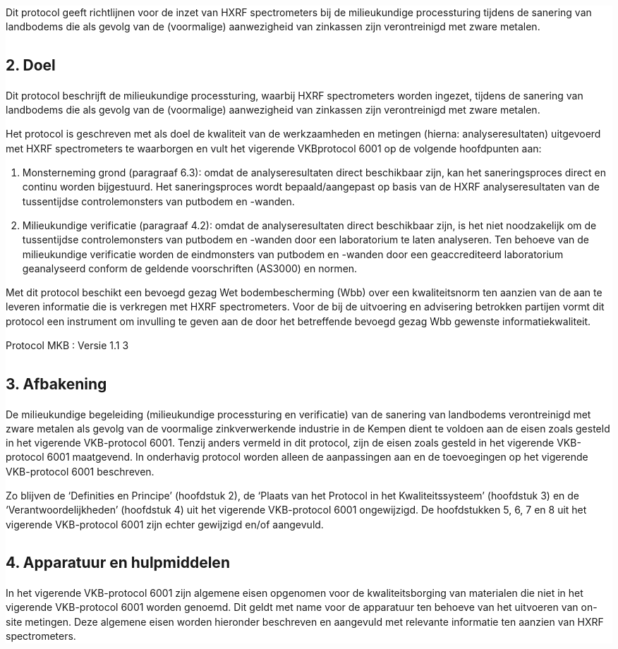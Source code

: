Dit protocol geeft richtlijnen voor de inzet van HXRF spectrometers bij de milieukundige processturing tijdens de sanering van landbodems die als gevolg van de (voormalige) aanwezigheid van zinkassen zijn verontreinigd met zware metalen. 

## 2. Doel 

Dit protocol beschrijft de milieukundige processturing, waarbij HXRF spectrometers worden ingezet, tijdens de sanering van landbodems die als gevolg van de (voormalige) aanwezigheid van zinkassen zijn verontreinigd met zware metalen. 

Het protocol is geschreven met als doel de kwaliteit van de werkzaamheden en metingen (hierna: analyseresultaten) uitgevoerd met HXRF spectrometers te waarborgen en vult het vigerende VKBprotocol 6001 op de volgende hoofdpunten aan: 

1. Monsterneming grond (paragraaf 6.3): omdat de analyseresultaten direct beschikbaar zijn, kan het     saneringsproces direct en continu worden bijgestuurd. Het saneringsproces wordt     bepaald/aangepast op basis van de HXRF analyseresultaten van de tussentijdse     controlemonsters van putbodem en -wanden. 

2. Milieukundige verificatie (paragraaf 4.2): omdat de analyseresultaten direct beschikbaar zijn, is het     niet noodzakelijk om de tussentijdse controlemonsters van putbodem en -wanden door een     laboratorium te laten analyseren. Ten behoeve van de milieukundige verificatie worden de     eindmonsters van putbodem en -wanden door een geaccrediteerd laboratorium geanalyseerd     conform de geldende voorschriften (AS3000) en normen. 

Met dit protocol beschikt een bevoegd gezag Wet bodembescherming (Wbb) over een kwaliteitsnorm ten aanzien van de aan te leveren informatie die is verkregen met HXRF spectrometers. Voor de bij de uitvoering en advisering betrokken partijen vormt dit protocol een instrument om invulling te geven aan de door het betreffende bevoegd gezag Wbb gewenste informatiekwaliteit. 


Protocol MKB : Versie 1.1 3 

## 3. Afbakening 

De milieukundige begeleiding (milieukundige processturing en verificatie) van de sanering van landbodems verontreinigd met zware metalen als gevolg van de voormalige zinkverwerkende industrie in de Kempen dient te voldoen aan de eisen zoals gesteld in het vigerende VKB-protocol 6001. Tenzij anders vermeld in dit protocol, zijn de eisen zoals gesteld in het vigerende VKB-protocol 6001 maatgevend. In onderhavig protocol worden alleen de aanpassingen aan en de toevoegingen op het vigerende VKB-protocol 6001 beschreven. 

Zo blijven de ‘Definities en Principe’ (hoofdstuk 2), de ‘Plaats van het Protocol in het Kwaliteitssysteem’ (hoofdstuk 3) en de ‘Verantwoordelijkheden’ (hoofdstuk 4) uit het vigerende VKB-protocol 6001 ongewijzigd. De hoofdstukken 5, 6, 7 en 8 uit het vigerende VKB-protocol 6001 zijn echter gewijzigd en/of aangevuld. 

## 4. Apparatuur en hulpmiddelen 

In het vigerende VKB-protocol 6001 zijn algemene eisen opgenomen voor de kwaliteitsborging van materialen die niet in het vigerende VKB-protocol 6001 worden genoemd. Dit geldt met name voor de apparatuur ten behoeve van het uitvoeren van on-site metingen. Deze algemene eisen worden hieronder beschreven en aangevuld met relevante informatie ten aanzien van HXRF spectrometers. 
